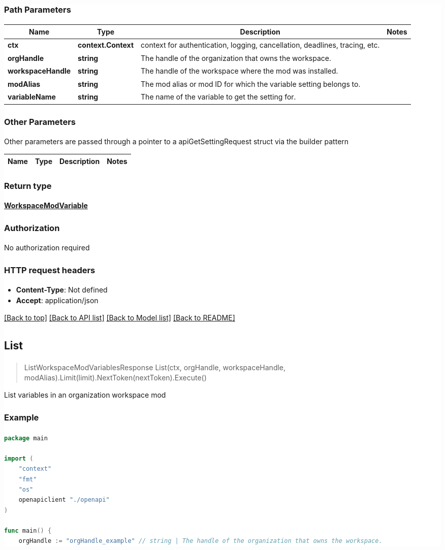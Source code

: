 ```go
```

### Path Parameters


Name | Type | Description  | Notes
------------- | ------------- | ------------- | -------------
**ctx** | **context.Context** | context for authentication, logging, cancellation, deadlines, tracing, etc.
**orgHandle** | **string** | The handle of the organization that owns the workspace. | 
**workspaceHandle** | **string** | The handle of the workspace where the mod was installed. | 
**modAlias** | **string** | The mod alias or mod ID for which the variable setting belongs to. | 
**variableName** | **string** | The name of the variable to get the setting for. | 

### Other Parameters

Other parameters are passed through a pointer to a apiGetSettingRequest struct via the builder pattern


Name | Type | Description  | Notes
------------- | ------------- | ------------- | -------------





### Return type

[**WorkspaceModVariable**](WorkspaceModVariable.md)

### Authorization

No authorization required

### HTTP request headers

- **Content-Type**: Not defined
- **Accept**: application/json

[[Back to top]](#) [[Back to API list]](../README.md#documentation-for-api-endpoints)
[[Back to Model list]](../README.md#documentation-for-models)
[[Back to README]](../README.md)


## List

> ListWorkspaceModVariablesResponse List(ctx, orgHandle, workspaceHandle, modAlias).Limit(limit).NextToken(nextToken).Execute()

List variables in an organization workspace mod



### Example

```go
package main

import (
    "context"
    "fmt"
    "os"
    openapiclient "./openapi"
)

func main() {
    orgHandle := "orgHandle_example" // string | The handle of the organization that owns the workspace.
```